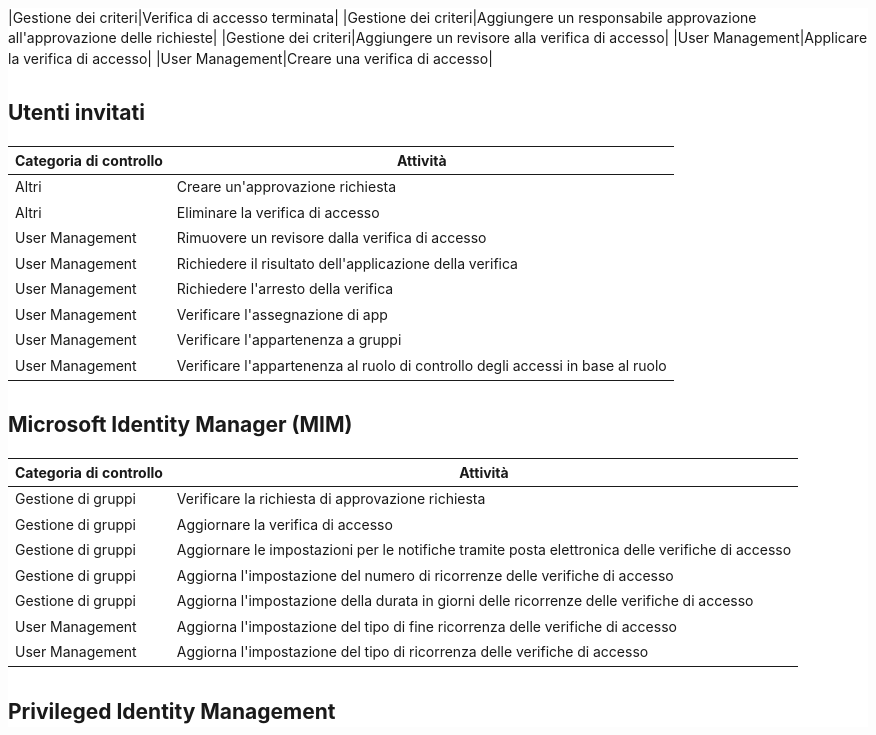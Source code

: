 |Gestione dei criteri|Verifica di accesso terminata|
|Gestione dei criteri|Aggiungere un responsabile approvazione all'approvazione delle richieste|
|Gestione dei criteri|Aggiungere un revisore alla verifica di accesso|
|User Management|Applicare la verifica di accesso|
|User Management|Creare una verifica di accesso|


## <a name="invited-users"></a>Utenti invitati

|Categoria di controllo|Attività|
|---|---|
|Altri|Creare un'approvazione richiesta|
|Altri|Eliminare la verifica di accesso|
|User Management|Rimuovere un revisore dalla verifica di accesso|
|User Management|Richiedere il risultato dell'applicazione della verifica|
|User Management|Richiedere l'arresto della verifica|
|User Management|Verificare l'assegnazione di app|
|User Management|Verificare l'appartenenza a gruppi|
|User Management|Verificare l'appartenenza al ruolo di controllo degli accessi in base al ruolo|


## <a name="microsoft-identity-manager-mim"></a>Microsoft Identity Manager (MIM)

|Categoria di controllo|Attività|
|---|---|
|Gestione di gruppi|Verificare la richiesta di approvazione richiesta|
|Gestione di gruppi|Aggiornare la verifica di accesso|
|Gestione di gruppi|Aggiornare le impostazioni per le notifiche tramite posta elettronica delle verifiche di accesso|
|Gestione di gruppi|Aggiorna l'impostazione del numero di ricorrenze delle verifiche di accesso|
|Gestione di gruppi|Aggiorna l'impostazione della durata in giorni delle ricorrenze delle verifiche di accesso|
|User Management|Aggiorna l'impostazione del tipo di fine ricorrenza delle verifiche di accesso|
|User Management|Aggiorna l'impostazione del tipo di ricorrenza delle verifiche di accesso|



## <a name="privileged-identity-management"></a>Privileged Identity Management
